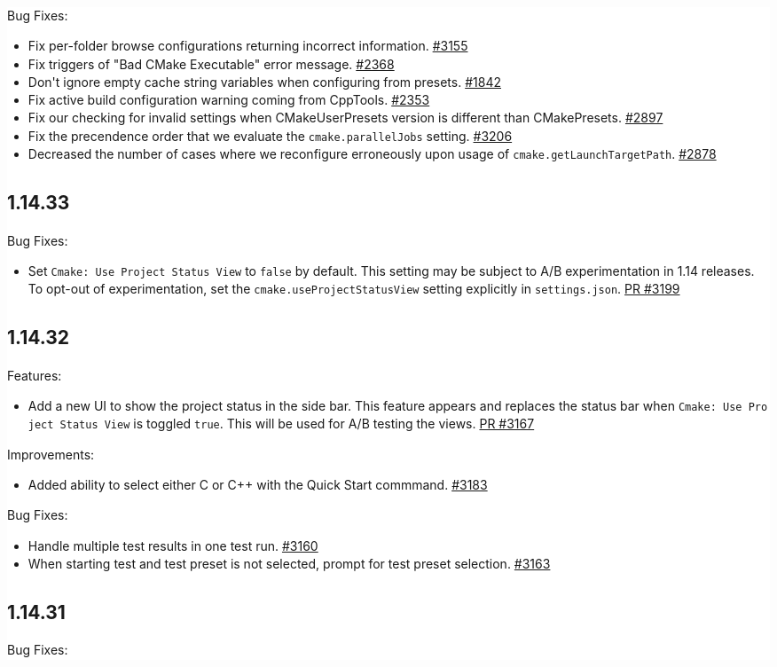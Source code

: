 Bug Fixes:

-   Fix per-folder browse configurations returning incorrect information.
    [#3155](https://github.com/microsoft/vscode-cmake-tools/issues/3155)
-   Fix triggers of "Bad CMake Executable" error message.
    [#2368](https://github.com/microsoft/vscode-cmake-tools/issues/2368)
-   Don't ignore empty cache string variables when configuring from presets.
    [#1842](https://github.com/microsoft/vscode-cmake-tools/issues/1842)
-   Fix active build configuration warning coming from CppTools.
    [#2353](https://github.com/microsoft/vscode-cmake-tools/issues/2353)
-   Fix our checking for invalid settings when CMakeUserPresets version is
    different than CMakePresets.
    [#2897](https://github.com/microsoft/vscode-cmake-tools/issues/2897)
-   Fix the precendence order that we evaluate the `cmake.parallelJobs` setting.
    [#3206](https://github.com/microsoft/vscode-cmake-tools/issues/3206)
-   Decreased the number of cases where we reconfigure erroneously upon usage of
    `cmake.getLaunchTargetPath`.
    [#2878](https://github.com/microsoft/vscode-cmake-tools/issues/2878)

## 1.14.33

Bug Fixes:

-   Set `Cmake: Use Project Status View` to `false` by default. This setting may
    be subject to A/B experimentation in 1.14 releases. To opt-out of
    experimentation, set the `cmake.useProjectStatusView` setting explicitly in
    `settings.json`.
    [PR #3199](https://github.com/microsoft/vscode-cmake-tools/pull/3199/)

## 1.14.32

Features:

-   Add a new UI to show the project status in the side bar. This feature
    appears and replaces the status bar when `Cmake: Use Project Status View` is
    toggled `true`. This will be used for A/B testing the views.
    [PR #3167](https://github.com/microsoft/vscode-cmake-tools/pull/3167)

Improvements:

-   Added ability to select either C or C++ with the Quick Start commmand.
    [#3183](https://github.com/microsoft/vscode-cmake-tools/pull/3183)

Bug Fixes:

-   Handle multiple test results in one test run.
    [#3160](https://github.com/microsoft/vscode-cmake-tools/pull/3160)
-   When starting test and test preset is not selected, prompt for test preset
    selection.
    [#3163](https://github.com/microsoft/vscode-cmake-tools/pull/3163)

## 1.14.31

Bug Fixes:
